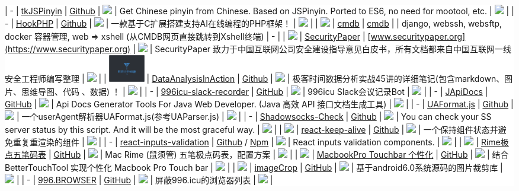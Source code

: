 | - | [tkJSPinyin](https://github.com/Tedko/tkJSPinyin)            | [Github](https://github.com/Tedko/tkJSPinyin)                | ![](https://img.shields.io/github/stars/Tedko/tkJSPinyin.svg) | Get Chinese pinyin from Chinese. Based on JSPinyin. Ported to ES6, no need for mootool, etc. | ![](https://img.shields.io/github/license/Tedko/tkJSPinyin.svg) |
| - | [HookPHP](https://github.com/letwang/HookPHP)                | [Github](https://github.com/letwang/HookPHP)                 | ![](https://img.shields.io/github/stars/letwang/HookPHP.svg) | 一款基于C扩展搭建支持AI在线编程的PHP框架！                   | ![](https://img.shields.io/github/license/letwang/HookPHP.svg) |
| <img src="https://avatars3.githubusercontent.com/u/37617585" width="60"> | [cmdb](https://gitee.com/py2010/cmdb)                        | [cmdb](https://github.com/py2010/cmdb)                       |                                                              | django, webssh, websftp, docker 容器管理, web =\> xshell (从CMDB网页直接跳转到Xshell终端) | \- |
| <img src="https://raw.githubusercontent.com/SecurityPaper/996.ICU/master/awesomelist/img/SecurityPaper.png" width="60"> | [SecurityPaper](https://github.com/SecurityPaper/SecurityPaper-web/) | [www.securitypaper.org](https://www.securitypaper.org)       | ![](https://img.shields.io/github/stars/SecurityPaper/SecurityPaper-web.svg) | SecurityPaper 致力于中国互联网公司安全建设指导意见白皮书，所有文档都来自中国互联网一线安全工程师编写整理 | ![](https://img.shields.io/github/license/SecurityPaper/SecurityPaper-web/.svg) |
| <img src="./img/data_analysis_icon.png" width="60"> | [DataAnalysisInAction](https://github.com/xiaomiwujiecao/DataAnalysisInAction) | [Github](https://github.com/xiaomiwujiecao/DataAnalysisInAction) | ![](https://img.shields.io/github/stars/xiaomiwujiecao/DataAnalysisInAction.svg) | 极客时间数据分析实战45讲的详细笔记(包含markdown、图片、思维导图、代码 、数据) ！ | ![](https://img.shields.io/badge/license-Anti%20996-blue.svg) |
| - | [996icu-slack-recorder](https://github.com/simon300000/996icu-slack-recorder) | [GitHub](https://github.com/simon300000/996icu-slack-recorder) | ![](https://img.shields.io/github/stars/simon300000/996icu-slack-recorder.svg) | 996icu Slack会议记录Bot                                      | ![](https://img.shields.io/github/license/simon300000/996icu-slack-recorder.svg) |
| - | [JApiDocs](https://github.com/YeDaxia/JApiDocs)              | [GitHub](https://github.com/YeDaxia/JApiDocs)                | ![](https://img.shields.io/github/stars/YeDaxia/JApiDocs.svg) | Api Docs Generator Tools For Java Web Developer. (Java 高效 API 接口文档生成工具) | ![](https://img.shields.io/github/license/YeDaxia/JApiDocs.svg) |
| - | [UAFormat.js](https://github.com/jeeinn/ua-format-js)        | [Github](https://github.com/jeeinn/ua-format-js)             | ![](https://img.shields.io/github/stars/jeeinn/ua-format-js.svg) | 一个userAgent解析器UAFormat.js(参考UAParser.js)              | ![](https://img.shields.io/github/license/jeeinn/ua-format-js.svg) |
| - | [Shadowsocks-Check](https://github.com/JamCh01/shadowsocks_check) | [Github](https://github.com/JamCh01/shadowsocks_check)       | ![](https://img.shields.io/github/stars/JamCh01/shadowsocks_check.svg) | You can check your SS server status by this script. And it will be the most graceful way. | ![](https://img.shields.io/github/license/JamCh01/shadowsocks_check.svg) |
| <img src="https://raw.githubusercontent.com/StructureBuilder/react-keep-alive/master/assets/react-logo.png" width="60"> | [react-keep-alive](https://github.com/StructureBuilder/react-keep-alive) | [Github](https://github.com/StructureBuilder/react-keep-alive) | ![](https://img.shields.io/github/stars/StructureBuilder/react-keep-alive.svg) | 一个保持组件状态并避免重复重渲染的组件                       | ![](https://img.shields.io/github/license/StructureBuilder/react-keep-alive.svg) |
| - | [react-inputs-validation](https://github.com/edwardfhsiao/react-inputs-validation) | [Github](https://github.com/edwardfhsiao/react-inputs-validation) / [Npm](https://www.npmjs.com/package/react-inputs-validation) | ![](https://img.shields.io/github/stars/edwardfhsiao/react-inputs-validation.svg) | React inputs validation components.                          | ![](https://img.shields.io/github/license/edwardfhsiao/react-inputs-validation.svg) |
| <img src="https://github.com/KyleBing/rime-wubi86-jidan/blob/master/imgs/logo.png?raw=true" width="60"> | [Rime极点五笔码表](https://github.com/KyleBing/rime-wubi86-jidan) | [GitHub](https://github.com/KyleBing/rime-wubi86-jidan)      | ![](https://img.shields.io/github/stars/KyleBing/rime-wubi86-jidan.svg) | Mac Rime (鼠须管) 五笔极点码表，配置方案                     | ![](https://img.shields.io/github/license/KyleBing/rime-wubi86-jidan.svg) |
| <img src="https://github.com/KyleBing/TouchbarBBT/blob/master/logo.png?raw=true" width="60"> | [MacbookPro Touchbar 个性化](https://github.com/KyleBing/TouchbarBBT) | [GitHub](https://github.com/KyleBing/TouchbarBBT)            | ![](https://img.shields.io/github/stars/KyleBing/TouchbarBBT.svg) | 结合 BetterTouchTool 实现个性化 Macbook Pro Touch bar        | ![](https://img.shields.io/github/license/KyleBing/TouchbarBBT.svg) |
| <img src="https://gw.alicdn.com/tfs/TB1F65jQkvoK1RjSZFwXXciCFXa-338-90.png" width="60"> | [imageCrop](https://github.com/mrme2014/imageCrop/tree/add-license-1) | [GitHub](https://github.com/mrme2014/imageCrop/tree/add-license-1) | ![](https://img.shields.io/github/stars/mrme2014/imageCrop.svg) | 基于android6.0系统源码的图片裁剪库                           | ![](https://img.shields.io/github/license/mrme2014/imageCrop/tree/add-license-1.svg) |
| - | [996.BROWSER](https://github.com/996browser/996.BROWSER)     | [GitHub](https://github.com/996browser/996.BROWSER)          | ![](https://img.shields.io/github/stars/996browser/996.BROWSER.svg) | 屏蔽996.icu的浏览器列表                                      | ![](https://img.shields.io/github/license/996browser/996.BROWSER.svg) |